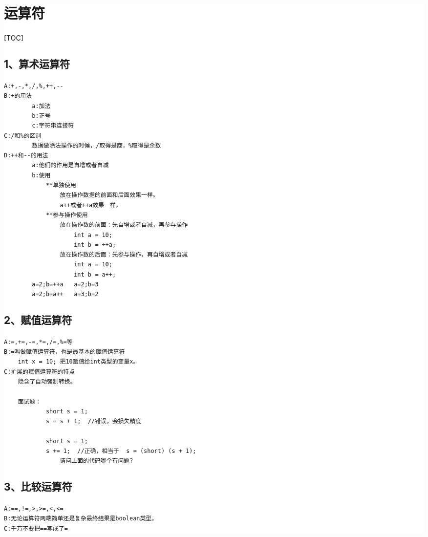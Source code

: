 # 运算符

[TOC]

## 1、算术运算符

	A:+,-,*,/,%,++,--
	B:+的用法
			a:加法
			b:正号
			c:字符串连接符
	C:/和%的区别
			数据做除法操作的时候，/取得是商，%取得是余数
	D:++和--的用法
			a:他们的作用是自增或者自减
			b:使用
				**单独使用
					放在操作数据的前面和后面效果一样。
					a++或者++a效果一样。
				**参与操作使用
					放在操作数的前面：先自增或者自减，再参与操作
						int a = 10;
						int b = ++a;
					放在操作数的后面：先参与操作，再自增或者自减
						int a = 10;
						int b = a++;
	        a=2;b=++a   a=2;b=3
	        a=2;b=a++   a=3;b=2

## 2、赋值运算符

	A:=,+=,-=,*=,/=,%=等
	B:=叫做赋值运算符，也是最基本的赋值运算符
		int x = 10; 把10赋值给int类型的变量x。
	C:扩展的赋值运算符的特点
		隐含了自动强制转换。

		面试题：
				short s = 1;
				s = s + 1;  //错误，会损失精度

				short s = 1;
				s += 1;  //正确，相当于  s = (short) (s + 1);
					请问上面的代码哪个有问题?

## 3、比较运算符

	A:==,!=,>,>=,<,<=
	B:无论运算符两端简单还是复杂最终结果是boolean类型。
	C:千万不要把==写成了=
